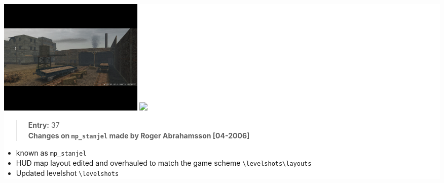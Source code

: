 <img src="images_maps_overhaul/3custom/mp_redoktober.png" height="210"> 
<img src="images_maps_overhaul/layouts/35hud@layout_mp_redoktober.png" height="210"> 

> &nbsp; **Entry:**  37     
> &nbsp; **Changes on `mp_stanjel` made by Roger Abrahamsson [04-2006]**
- known as `mp_stanjel`
- HUD map layout edited and overhauled to match the game scheme	`\levelshots\layouts`    
- Updated levelshot `\levelshots`  
